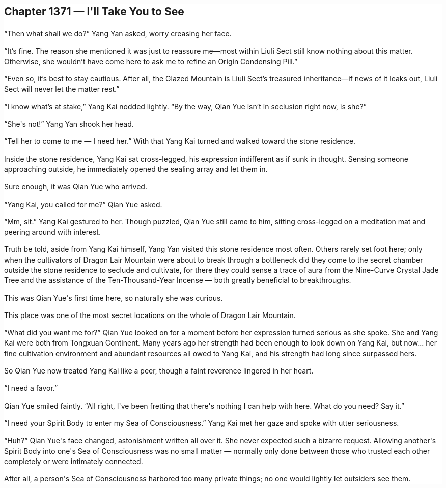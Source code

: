 ## Chapter 1371 — I'll Take You to See

“Then what shall we do?” Yang Yan asked, worry creasing her face.

“It’s fine. The reason she mentioned it was just to reassure me—most within Liuli Sect still know nothing about this matter. Otherwise, she wouldn’t have come here to ask me to refine an Origin Condensing Pill.”

“Even so, it’s best to stay cautious. After all, the Glazed Mountain is Liuli Sect’s treasured inheritance—if news of it leaks out, Liuli Sect will never let the matter rest.”

“I know what’s at stake,” Yang Kai nodded lightly. “By the way, Qian Yue isn’t in seclusion right now, is she?”

“She's not!” Yang Yan shook her head.

“Tell her to come to me — I need her.” With that Yang Kai turned and walked toward the stone residence.

Inside the stone residence, Yang Kai sat cross-legged, his expression indifferent as if sunk in thought. Sensing someone approaching outside, he immediately opened the sealing array and let them in.

Sure enough, it was Qian Yue who arrived.

“Yang Kai, you called for me?” Qian Yue asked.

“Mm, sit.” Yang Kai gestured to her. Though puzzled, Qian Yue still came to him, sitting cross-legged on a meditation mat and peering around with interest.

Truth be told, aside from Yang Kai himself, Yang Yan visited this stone residence most often. Others rarely set foot here; only when the cultivators of Dragon Lair Mountain were about to break through a bottleneck did they come to the secret chamber outside the stone residence to seclude and cultivate, for there they could sense a trace of aura from the Nine-Curve Crystal Jade Tree and the assistance of the Ten-Thousand-Year Incense — both greatly beneficial to breakthroughs.

This was Qian Yue's first time here, so naturally she was curious.

This place was one of the most secret locations on the whole of Dragon Lair Mountain.

“What did you want me for?” Qian Yue looked on for a moment before her expression turned serious as she spoke. She and Yang Kai were both from Tongxuan Continent. Many years ago her strength had been enough to look down on Yang Kai, but now... her fine cultivation environment and abundant resources all owed to Yang Kai, and his strength had long since surpassed hers.

So Qian Yue now treated Yang Kai like a peer, though a faint reverence lingered in her heart.

“I need a favor.”

Qian Yue smiled faintly. “All right, I've been fretting that there's nothing I can help with here. What do you need? Say it.”

“I need your Spirit Body to enter my Sea of Consciousness.” Yang Kai met her gaze and spoke with utter seriousness.

“Huh?” Qian Yue's face changed, astonishment written all over it. She never expected such a bizarre request. Allowing another's Spirit Body into one's Sea of Consciousness was no small matter — normally only done between those who trusted each other completely or were intimately connected.

After all, a person's Sea of Consciousness harbored too many private things; no one would lightly let outsiders see them.
